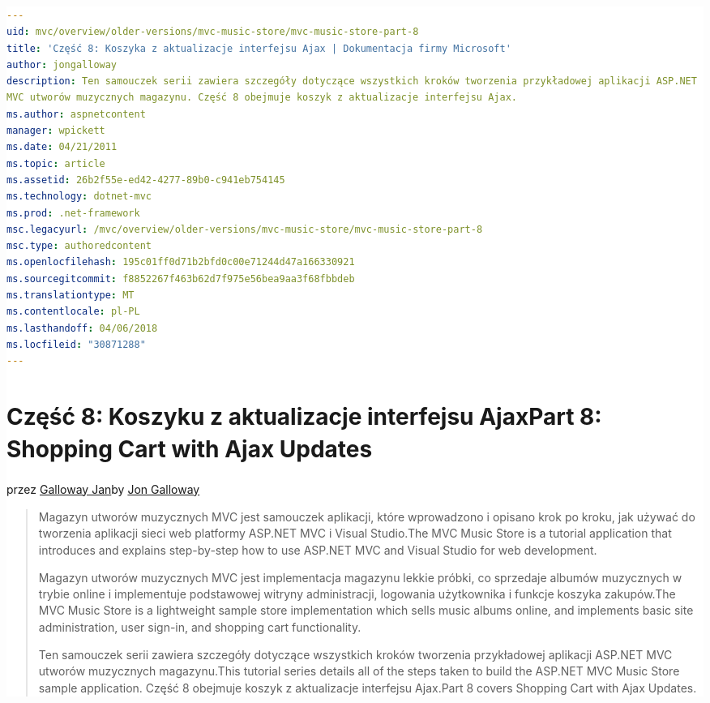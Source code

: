 ```yaml
---
uid: mvc/overview/older-versions/mvc-music-store/mvc-music-store-part-8
title: 'Część 8: Koszyka z aktualizacje interfejsu Ajax | Dokumentacja firmy Microsoft'
author: jongalloway
description: Ten samouczek serii zawiera szczegóły dotyczące wszystkich kroków tworzenia przykładowej aplikacji ASP.NET MVC utworów muzycznych magazynu. Część 8 obejmuje koszyk z aktualizacje interfejsu Ajax.
ms.author: aspnetcontent
manager: wpickett
ms.date: 04/21/2011
ms.topic: article
ms.assetid: 26b2f55e-ed42-4277-89b0-c941eb754145
ms.technology: dotnet-mvc
ms.prod: .net-framework
msc.legacyurl: /mvc/overview/older-versions/mvc-music-store/mvc-music-store-part-8
msc.type: authoredcontent
ms.openlocfilehash: 195c01ff0d71b2bfd0c00e71244d47a166330921
ms.sourcegitcommit: f8852267f463b62d7f975e56bea9aa3f68fbbdeb
ms.translationtype: MT
ms.contentlocale: pl-PL
ms.lasthandoff: 04/06/2018
ms.locfileid: "30871288"
---
```

<a name="part-8-shopping-cart-with-ajax-updates"></a><span data-ttu-id="c3f09-104">Część 8: Koszyku z aktualizacje interfejsu Ajax</span><span class="sxs-lookup"><span data-stu-id="c3f09-104">Part 8: Shopping Cart with Ajax Updates</span></span>
====================
<span data-ttu-id="c3f09-105">przez [Galloway Jan](https://github.com/jongalloway)</span><span class="sxs-lookup"><span data-stu-id="c3f09-105">by [Jon Galloway](https://github.com/jongalloway)</span></span>

> <span data-ttu-id="c3f09-106">Magazyn utworów muzycznych MVC jest samouczek aplikacji, które wprowadzono i opisano krok po kroku, jak używać do tworzenia aplikacji sieci web platformy ASP.NET MVC i Visual Studio.</span><span class="sxs-lookup"><span data-stu-id="c3f09-106">The MVC Music Store is a tutorial application that introduces and explains step-by-step how to use ASP.NET MVC and Visual Studio for web development.</span></span>  
>   
> <span data-ttu-id="c3f09-107">Magazyn utworów muzycznych MVC jest implementacja magazynu lekkie próbki, co sprzedaje albumów muzycznych w trybie online i implementuje podstawowej witryny administracji, logowania użytkownika i funkcje koszyka zakupów.</span><span class="sxs-lookup"><span data-stu-id="c3f09-107">The MVC Music Store is a lightweight sample store implementation which sells music albums online, and implements basic site administration, user sign-in, and shopping cart functionality.</span></span>  
>   
> <span data-ttu-id="c3f09-108">Ten samouczek serii zawiera szczegóły dotyczące wszystkich kroków tworzenia przykładowej aplikacji ASP.NET MVC utworów muzycznych magazynu.</span><span class="sxs-lookup"><span data-stu-id="c3f09-108">This tutorial series details all of the steps taken to build the ASP.NET MVC Music Store sample application.</span></span> <span data-ttu-id="c3f09-109">Część 8 obejmuje koszyk z aktualizacje interfejsu Ajax.</span><span class="sxs-lookup"><span data-stu-id="c3f09-109">Part 8 covers Shopping Cart with Ajax Updates.</span></span>
